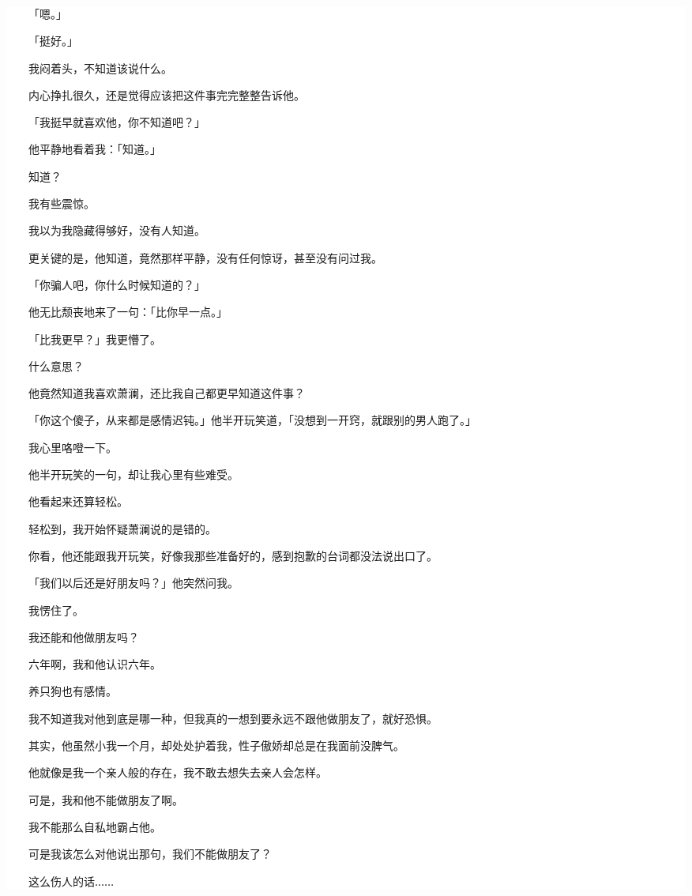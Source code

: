 &emsp;&emsp;「嗯。」  
  
&emsp;&emsp;「挺好。」  
  
&emsp;&emsp;我闷着头，不知道该说什么。  
  
&emsp;&emsp;内心挣扎很久，还是觉得应该把这件事完完整整告诉他。  
  
&emsp;&emsp;「我挺早就喜欢他，你不知道吧？」  
  
&emsp;&emsp;他平静地看着我：「知道。」  
  
&emsp;&emsp;知道？  
  
&emsp;&emsp;我有些震惊。  
  
&emsp;&emsp;我以为我隐藏得够好，没有人知道。  
  
&emsp;&emsp;更关键的是，他知道，竟然那样平静，没有任何惊讶，甚至没有问过我。  
  
&emsp;&emsp;「你骗人吧，你什么时候知道的？」  
  
&emsp;&emsp;他无比颓丧地来了一句：「比你早一点。」  
  
&emsp;&emsp;「比我更早？」我更懵了。  
  
&emsp;&emsp;什么意思？  
  
&emsp;&emsp;他竟然知道我喜欢萧澜，还比我自己都更早知道这件事？  
  
&emsp;&emsp;「你这个傻子，从来都是感情迟钝。」他半开玩笑道，「没想到一开窍，就跟别的男人跑了。」  
  
&emsp;&emsp;我心里咯噔一下。  
  
&emsp;&emsp;他半开玩笑的一句，却让我心里有些难受。  
  
&emsp;&emsp;他看起来还算轻松。  
  
&emsp;&emsp;轻松到，我开始怀疑萧澜说的是错的。  
  
&emsp;&emsp;你看，他还能跟我开玩笑，好像我那些准备好的，感到抱歉的台词都没法说出口了。  
  
&emsp;&emsp;「我们以后还是好朋友吗？」他突然问我。  
  
&emsp;&emsp;我愣住了。  
  
&emsp;&emsp;我还能和他做朋友吗？  
  
&emsp;&emsp;六年啊，我和他认识六年。  
  
&emsp;&emsp;养只狗也有感情。  
  
&emsp;&emsp;我不知道我对他到底是哪一种，但我真的一想到要永远不跟他做朋友了，就好恐惧。  
  
&emsp;&emsp;其实，他虽然小我一个月，却处处护着我，性子傲娇却总是在我面前没脾气。  
  
&emsp;&emsp;他就像是我一个亲人般的存在，我不敢去想失去亲人会怎样。  
  
&emsp;&emsp;可是，我和他不能做朋友了啊。  
  
&emsp;&emsp;我不能那么自私地霸占他。  
  
&emsp;&emsp;可是我该怎么对他说出那句，我们不能做朋友了？  
  
&emsp;&emsp;这么伤人的话……  
  